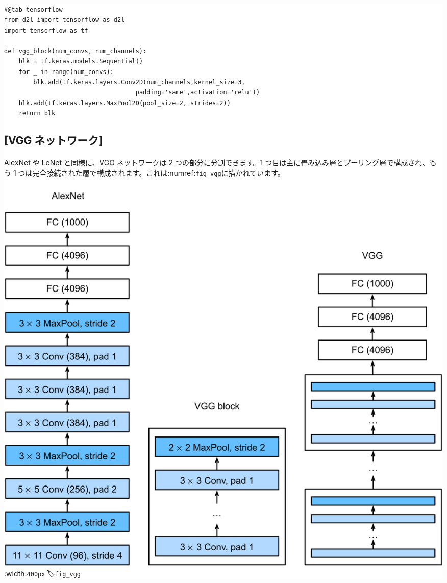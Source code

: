 ```{.python .input}
#@tab tensorflow
from d2l import tensorflow as d2l
import tensorflow as tf

def vgg_block(num_convs, num_channels):
    blk = tf.keras.models.Sequential()
    for _ in range(num_convs):
        blk.add(tf.keras.layers.Conv2D(num_channels,kernel_size=3,
                                    padding='same',activation='relu'))
    blk.add(tf.keras.layers.MaxPool2D(pool_size=2, strides=2))
    return blk
```

## [**VGG ネットワーク**]

AlexNet や LeNet と同様に、VGG ネットワークは 2 つの部分に分割できます。1 つ目は主に畳み込み層とプーリング層で構成され、もう 1 つは完全接続された層で構成されます。これは:numref:`fig_vgg`に描かれています。 

![From AlexNet to VGG that is designed from building blocks.](../img/vgg.svg)
:width:`400px`
:label:`fig_vgg`
